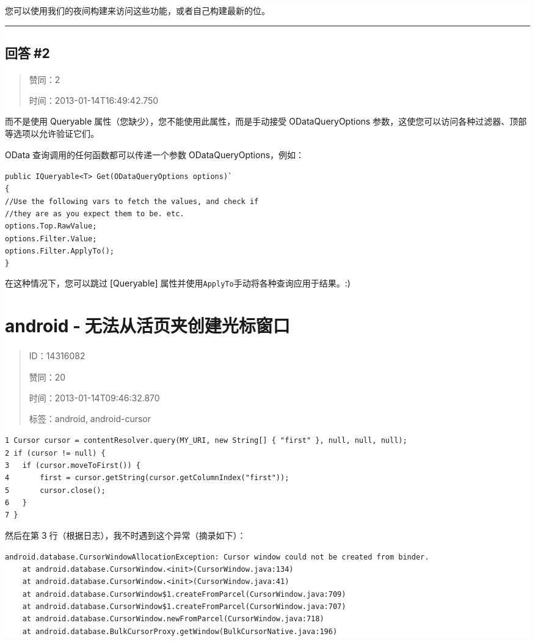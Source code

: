 您可以使用我们的夜间构建来访问这些功能，或者自己构建最新的位。

* * *

## 回答 #2

> 赞同：2
> 
> 时间：2013-01-14T16:49:42.750

而不是使用 Queryable 属性（您缺少），您不能使用此属性，而是手动接受 ODataQueryOptions 参数，这使您可以访问各种过滤器、顶部等选项以允许验证它们。

OData 查询调用的任何函数都可以传递一个参数 ODataQueryOptions，例如：

```
public IQueryable<T> Get(ODataQueryOptions options)`  
{ 
//Use the following vars to fetch the values, and check if
//they are as you expect them to be. etc.  
options.Top.RawValue;
options.Filter.Value;
options.Filter.ApplyTo();
} 
```

在这种情况下，您可以跳过 [Queryable] 属性并使用`ApplyTo`手动将各种查询应用于结果。:)

# android - 无法从活页夹创建光标窗口

> ID：14316082
> 
> 赞同：20
> 
> 时间：2013-01-14T09:46:32.870
> 
> 标签：android, android-cursor

```
1 Cursor cursor = contentResolver.query(MY_URI, new String[] { "first" }, null, null, null);
2 if (cursor != null) {
3   if (cursor.moveToFirst()) {
4       first = cursor.getString(cursor.getColumnIndex("first"));
5       cursor.close();
6   }
7 } 
```

然后在第 3 行（根据日志），我不时遇到这个异常（摘录如下）：

```
android.database.CursorWindowAllocationException: Cursor window could not be created from binder.
    at android.database.CursorWindow.<init>(CursorWindow.java:134)
    at android.database.CursorWindow.<init>(CursorWindow.java:41)
    at android.database.CursorWindow$1.createFromParcel(CursorWindow.java:709)
    at android.database.CursorWindow$1.createFromParcel(CursorWindow.java:707)
    at android.database.CursorWindow.newFromParcel(CursorWindow.java:718)
    at android.database.BulkCursorProxy.getWindow(BulkCursorNative.java:196) 
```
